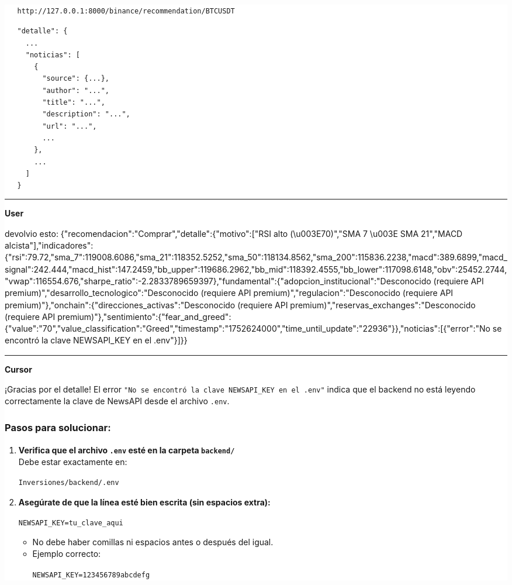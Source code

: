 ```plaintext
   http://127.0.0.1:8000/binance/recommendation/BTCUSDT
```

```plaintext
   "detalle": {
     ...
     "noticias": [
       {
         "source": {...},
         "author": "...",
         "title": "...",
         "description": "...",
         "url": "...",
         ...
       },
       ...
     ]
   }
```

---

**User**

devolvio esto:
{"recomendacion":"Comprar","detalle":{"motivo":["RSI alto (\u003E70)","SMA 7 \u003E SMA 21","MACD alcista"],"indicadores":{"rsi":79.72,"sma_7":119008.6086,"sma_21":118352.5252,"sma_50":118134.8562,"sma_200":115836.2238,"macd":389.6899,"macd_signal":242.444,"macd_hist":147.2459,"bb_upper":119686.2962,"bb_mid":118392.4555,"bb_lower":117098.6148,"obv":25452.2744,"vwap":116554.676,"sharpe_ratio":-2.2833789659397},"fundamental":{"adopcion_institucional":"Desconocido (requiere API premium)","desarrollo_tecnologico":"Desconocido (requiere API premium)","regulacion":"Desconocido (requiere API premium)"},"onchain":{"direcciones_activas":"Desconocido (requiere API premium)","reservas_exchanges":"Desconocido (requiere API premium)"},"sentimiento":{"fear_and_greed":{"value":"70","value_classification":"Greed","timestamp":"1752624000","time_until_update":"22936"}},"noticias":[{"error":"No se encontró la clave NEWSAPI_KEY en el .env"}]}}


---

**Cursor**

¡Gracias por el detalle! El error `"No se encontró la clave NEWSAPI_KEY en el .env"` indica que el backend no está leyendo correctamente la clave de NewsAPI desde el archivo `.env`.

### Pasos para solucionar:

1. **Verifica que el archivo `.env` esté en la carpeta `backend/`**  
   Debe estar exactamente en:  
   ```
   Inversiones/backend/.env
   ```

2. **Asegúrate de que la línea esté bien escrita (sin espacios extra):**
   ```
   NEWSAPI_KEY=tu_clave_aqui
   ```
   - No debe haber comillas ni espacios antes o después del igual.
   - Ejemplo correcto:
     ```
     NEWSAPI_KEY=123456789abcdefg
     ```
